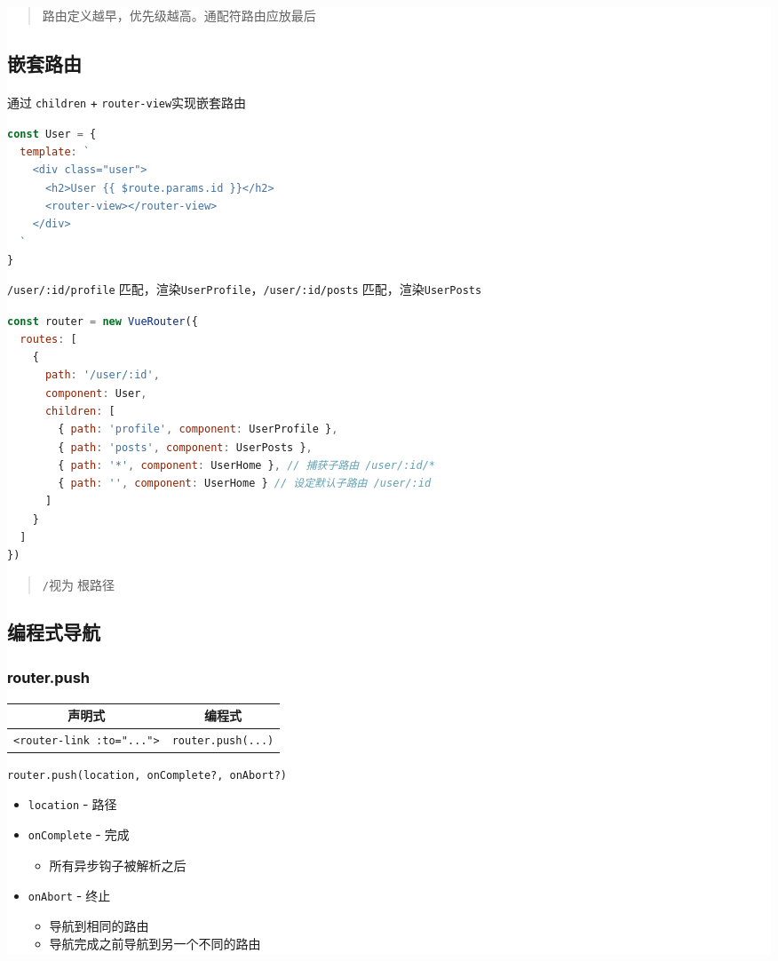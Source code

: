 > 路由定义越早，优先级越高。通配符路由应放最后

## 嵌套路由

通过 `children` + `router-view`实现嵌套路由

```js
const User = {
  template: `
    <div class="user">
      <h2>User {{ $route.params.id }}</h2>
      <router-view></router-view>
    </div>
  `
}
```

`/user/:id/profile` 匹配，渲染`UserProfile`，`/user/:id/posts` 匹配，渲染`UserPosts`

```js
const router = new VueRouter({
  routes: [
    {
      path: '/user/:id',
      component: User,
      children: [
        { path: 'profile', component: UserProfile },
        { path: 'posts', component: UserPosts },
        { path: '*', component: UserHome }, // 捕获子路由 /user/:id/*
        { path: '', component: UserHome } // 设定默认子路由 /user/:id
      ]
    }
  ]
})
```

> `/`视为 根路径

## 编程式导航

### router.push

| 声明式                    | 编程式             |
| ------------------------- | ------------------ |
| `<router-link :to="...">` | `router.push(...)` |

`router.push(location, onComplete?, onAbort?)`

- `location` - 路径
- `onComplete` - 完成

  - 所有异步钩子被解析之后

- `onAbort` - 终止
  - 导航到相同的路由
  - 导航完成之前导航到另一个不同的路由
